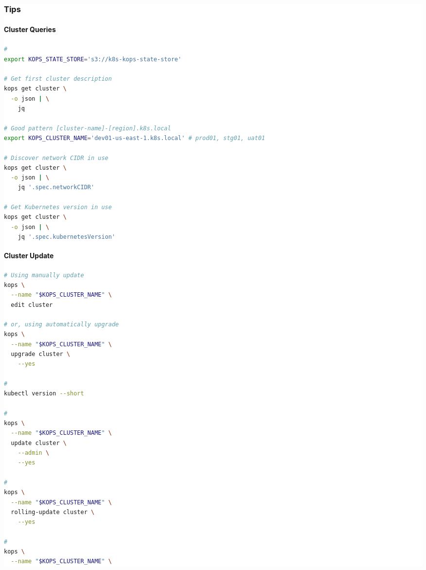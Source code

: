 

### Tips







#### Cluster Queries

```sh
#
export KOPS_STATE_STORE='s3://k8s-kops-state-store'

# Get first cluster description
kops get cluster \
  -o json | \
    jq

# Good pattern [cluster-name]-[region].k8s.local
export KOPS_CLUSTER_NAME='dev01-us-east-1.k8s.local' # prod01, stg01, uat01

# Discover network CIDR in use
kops get cluster \
  -o json | \
    jq '.spec.networkCIDR'

# Get Kubernetes version in use
kops get cluster \
  -o json | \
    jq '.spec.kubernetesVersion'
```

#### Cluster Update

```sh
# Using manually update
kops \
  --name "$KOPS_CLUSTER_NAME" \
  edit cluster

# or, using automatically upgrade
kops \
  --name "$KOPS_CLUSTER_NAME" \
  upgrade cluster \
    --yes

#
kubectl version --short

#
kops \
  --name "$KOPS_CLUSTER_NAME" \
  update cluster \
    --admin \
    --yes

#
kops \
  --name "$KOPS_CLUSTER_NAME" \
  rolling-update cluster \
    --yes

#
kops \
  --name "$KOPS_CLUSTER_NAME" \
```